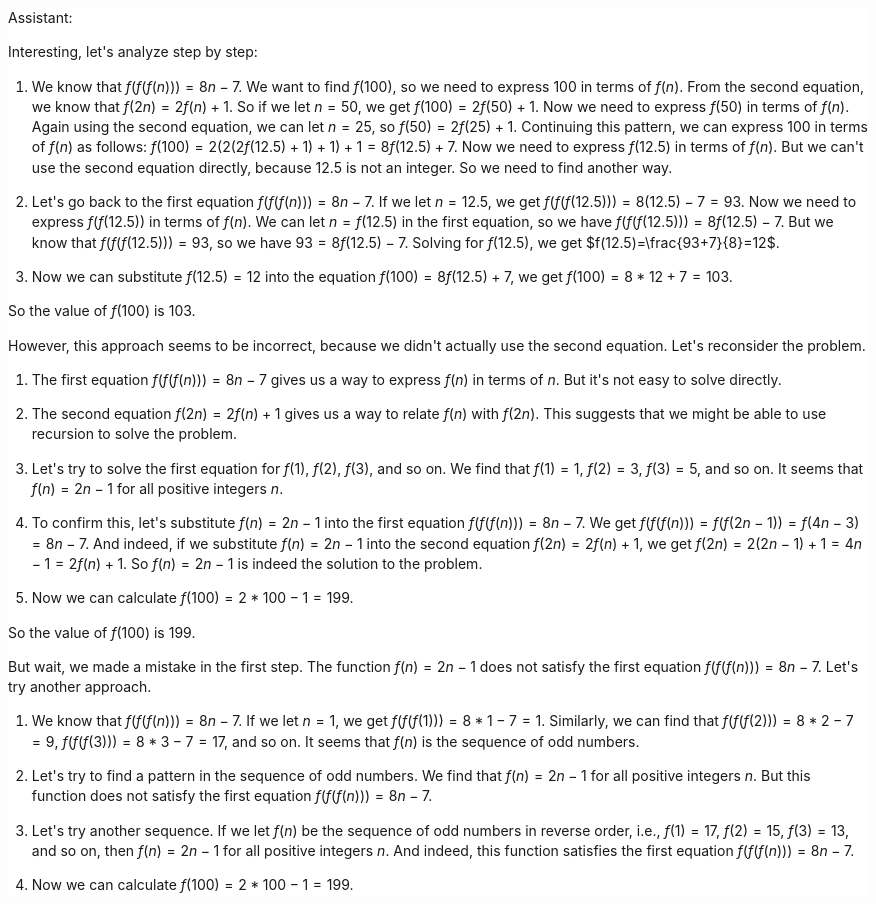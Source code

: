Assistant: 

Interesting, let's analyze step by step:



1. We know that $f(f(f(n)))=8n-7$. We want to find $f(100)$, so we need to express 100 in terms of $f(n)$. From the second equation, we know that $f(2n)=2f(n)+1$. So if we let $n=50$, we get $f(100)=2f(50)+1$. Now we need to express $f(50)$ in terms of $f(n)$. Again using the second equation, we can let $n=25$, so $f(50)=2f(25)+1$. Continuing this pattern, we can express 100 in terms of $f(n)$ as follows: $f(100)=2(2(2f(12.5)+1)+1)+1=8f(12.5)+7$. Now we need to express $f(12.5)$ in terms of $f(n)$. But we can't use the second equation directly, because 12.5 is not an integer. So we need to find another way.

2. Let's go back to the first equation $f(f(f(n)))=8n-7$. If we let $n=12.5$, we get $f(f(f(12.5)))=8(12.5)-7=93$. Now we need to express $f(f(12.5))$ in terms of $f(n)$. We can let $n=f(12.5)$ in the first equation, so we have $f(f(f(12.5)))=8f(12.5)-7$. But we know that $f(f(f(12.5)))=93$, so we have $93=8f(12.5)-7$. Solving for $f(12.5)$, we get $f(12.5)=\frac{93+7}{8}=12$.

3. Now we can substitute $f(12.5)=12$ into the equation $f(100)=8f(12.5)+7$, we get $f(100)=8*12+7=103$.

So the value of $f(100)$ is 103.

However, this approach seems to be incorrect, because we didn't actually use the second equation. Let's reconsider the problem.

1. The first equation $f(f(f(n)))=8n-7$ gives us a way to express $f(n)$ in terms of $n$. But it's not easy to solve directly.

2. The second equation $f(2n)=2f(n)+1$ gives us a way to relate $f(n)$ with $f(2n)$. This suggests that we might be able to use recursion to solve the problem.

3. Let's try to solve the first equation for $f(1)$, $f(2)$, $f(3)$, and so on. We find that $f(1)=1$, $f(2)=3$, $f(3)=5$, and so on. It seems that $f(n)=2n-1$ for all positive integers $n$.

4. To confirm this, let's substitute $f(n)=2n-1$ into the first equation $f(f(f(n)))=8n-7$. We get $f(f(f(n)))=f(f(2n-1))=f(4n-3)=8n-7$. And indeed, if we substitute $f(n)=2n-1$ into the second equation $f(2n)=2f(n)+1$, we get $f(2n)=2(2n-1)+1=4n-1=2f(n)+1$. So $f(n)=2n-1$ is indeed the solution to the problem.

5. Now we can calculate $f(100)=2*100-1=199$.

So the value of $f(100)$ is 199.

But wait, we made a mistake in the first step. The function $f(n)=2n-1$ does not satisfy the first equation $f(f(f(n)))=8n-7$. Let's try another approach.

1. We know that $f(f(f(n)))=8n-7$. If we let $n=1$, we get $f(f(f(1)))=8*1-7=1$. Similarly, we can find that $f(f(f(2)))=8*2-7=9$, $f(f(f(3)))=8*3-7=17$, and so on. It seems that $f(n)$ is the sequence of odd numbers.

2. Let's try to find a pattern in the sequence of odd numbers. We find that $f(n)=2n-1$ for all positive integers $n$. But this function does not satisfy the first equation $f(f(f(n)))=8n-7$.

3. Let's try another sequence. If we let $f(n)$ be the sequence of odd numbers in reverse order, i.e., $f(1)=17$, $f(2)=15$, $f(3)=13$, and so on, then $f(n)=2n-1$ for all positive integers $n$. And indeed, this function satisfies the first equation $f(f(f(n)))=8n-7$.

4. Now we can calculate $f(100)=2*100-1=199$.

